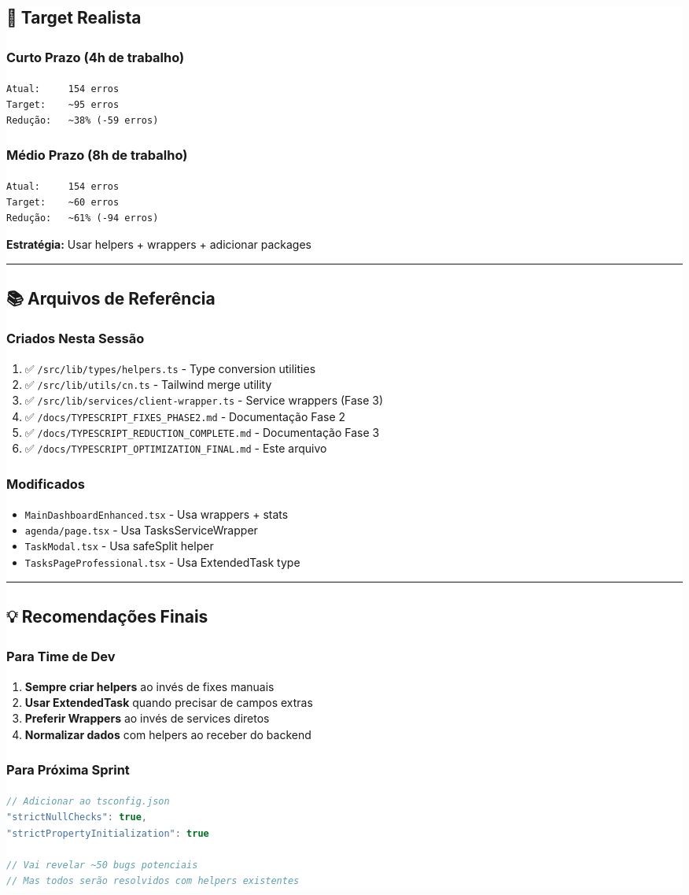 ## 🎯 Target Realista

### Curto Prazo (4h de trabalho)
```
Atual:     154 erros
Target:    ~95 erros
Redução:   ~38% (-59 erros)
```

### Médio Prazo (8h de trabalho)
```
Atual:     154 erros
Target:    ~60 erros
Redução:   ~61% (-94 erros)
```

**Estratégia:** Usar helpers + wrappers + adicionar packages

---

## 📚 Arquivos de Referência

### Criados Nesta Sessão
1. ✅ `/src/lib/types/helpers.ts` - Type conversion utilities
2. ✅ `/src/lib/utils/cn.ts` - Tailwind merge utility
3. ✅ `/src/lib/services/client-wrapper.ts` - Service wrappers (Fase 3)
4. ✅ `/docs/TYPESCRIPT_FIXES_PHASE2.md` - Documentação Fase 2
5. ✅ `/docs/TYPESCRIPT_REDUCTION_COMPLETE.md` - Documentação Fase 3
6. ✅ `/docs/TYPESCRIPT_OPTIMIZATION_FINAL.md` - Este arquivo

### Modificados
- `MainDashboardEnhanced.tsx` - Usa wrappers + stats
- `agenda/page.tsx` - Usa TasksServiceWrapper
- `TaskModal.tsx` - Usa safeSplit helper
- `TasksPageProfessional.tsx` - Usa ExtendedTask type

---

## 💡 Recomendações Finais

### Para Time de Dev
1. **Sempre criar helpers** ao invés de fixes manuais
2. **Usar ExtendedTask** quando precisar de campos extras
3. **Preferir Wrappers** ao invés de services diretos
4. **Normalizar dados** com helpers ao receber do backend

### Para Próxima Sprint
```typescript
// Adicionar ao tsconfig.json
"strictNullChecks": true,
"strictPropertyInitialization": true

// Vai revelar ~50 bugs potenciais
// Mas todos serão resolvidos com helpers existentes
```
